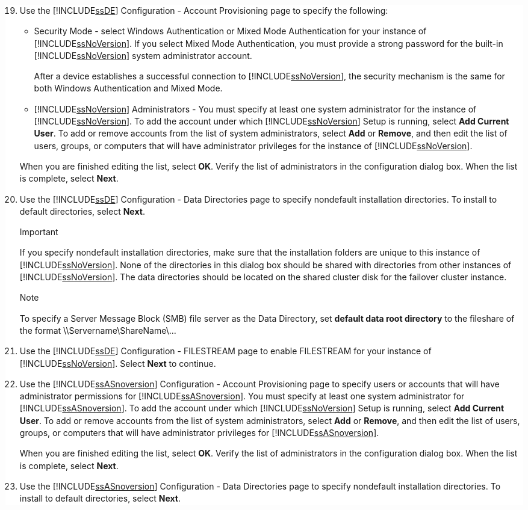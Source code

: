 19. Use the [!INCLUDE[ssDE](../../../includes/ssde-md.md)] Configuration - Account Provisioning page to specify the following:  
  
    -   Security Mode - select Windows Authentication or Mixed Mode Authentication for your instance of [!INCLUDE[ssNoVersion](../../../includes/ssnoversion-md.md)]. If you select Mixed Mode Authentication, you must provide a strong password for the built-in [!INCLUDE[ssNoVersion](../../../includes/ssnoversion-md.md)] system administrator account.  
  
         After a device establishes a successful connection to [!INCLUDE[ssNoVersion](../../../includes/ssnoversion-md.md)], the security mechanism is the same for both Windows Authentication and Mixed Mode.  
  
    -   [!INCLUDE[ssNoVersion](../../../includes/ssnoversion-md.md)] Administrators - You must specify at least one system administrator for the instance of [!INCLUDE[ssNoVersion](../../../includes/ssnoversion-md.md)]. To add the account under which [!INCLUDE[ssNoVersion](../../../includes/ssnoversion-md.md)] Setup is running, select **Add Current User**. To add or remove accounts from the list of system administrators, select **Add** or **Remove**, and then edit the list of users, groups, or computers that will have administrator privileges for the instance of [!INCLUDE[ssNoVersion](../../../includes/ssnoversion-md.md)].  
  
     When you are finished editing the list, select **OK**. Verify the list of administrators in the configuration dialog box. When the list is complete, select **Next**.  
  
20. Use the [!INCLUDE[ssDE](../../../includes/ssde-md.md)] Configuration - Data Directories page to specify nondefault installation directories. To install to default directories, select **Next**.  
  
    > [!IMPORTANT]  
    >  If you specify nondefault installation directories, make sure that the installation folders are unique to this instance of [!INCLUDE[ssNoVersion](../../../includes/ssnoversion-md.md)]. None of the directories in this dialog box should be shared with directories from other instances of [!INCLUDE[ssNoVersion](../../../includes/ssnoversion-md.md)]. The data directories should be located on the shared cluster disk for the failover cluster instance.  
  
    > [!NOTE]  
    >  To specify a Server Message Block (SMB) file server as the Data Directory, set **default data root directory** to the fileshare of the format \\\Servername\ShareName\\...  
   
21. Use the [!INCLUDE[ssDE](../../../includes/ssde-md.md)] Configuration - FILESTREAM page to enable FILESTREAM for your instance of [!INCLUDE[ssNoVersion](../../../includes/ssnoversion-md.md)]. Select **Next** to continue.  
  
22. Use the [!INCLUDE[ssASnoversion](../../../includes/ssasnoversion-md.md)] Configuration - Account Provisioning page to specify users or accounts that will have administrator permissions for [!INCLUDE[ssASnoversion](../../../includes/ssasnoversion-md.md)]. You must specify at least one system administrator for [!INCLUDE[ssASnoversion](../../../includes/ssasnoversion-md.md)]. To add the account under which [!INCLUDE[ssNoVersion](../../../includes/ssnoversion-md.md)] Setup is running, select **Add Current User**. To add or remove accounts from the list of system administrators, select **Add** or **Remove**, and then edit the list of users, groups, or computers that will have administrator privileges for [!INCLUDE[ssASnoversion](../../../includes/ssasnoversion-md.md)].
  
     When you are finished editing the list, select **OK**. Verify the list of administrators in the configuration dialog box. When the list is complete, select **Next**.  
  
23. Use the [!INCLUDE[ssASnoversion](../../../includes/ssasnoversion-md.md)] Configuration - Data Directories page to specify nondefault installation directories. To install to default directories, select **Next**.  
  